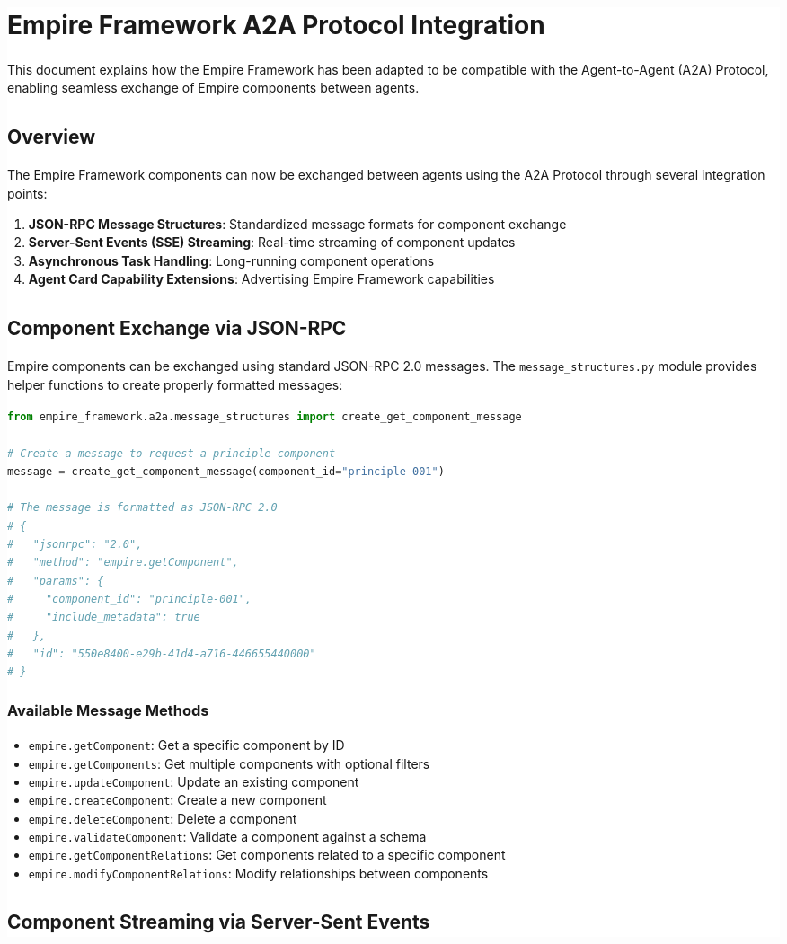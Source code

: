 # Empire Framework A2A Protocol Integration

This document explains how the Empire Framework has been adapted to be compatible with the Agent-to-Agent (A2A) Protocol, enabling seamless exchange of Empire components between agents.

## Overview

The Empire Framework components can now be exchanged between agents using the A2A Protocol through several integration points:

1. **JSON-RPC Message Structures**: Standardized message formats for component exchange
2. **Server-Sent Events (SSE) Streaming**: Real-time streaming of component updates
3. **Asynchronous Task Handling**: Long-running component operations
4. **Agent Card Capability Extensions**: Advertising Empire Framework capabilities

## Component Exchange via JSON-RPC

Empire components can be exchanged using standard JSON-RPC 2.0 messages. The `message_structures.py` module provides helper functions to create properly formatted messages:

```python
from empire_framework.a2a.message_structures import create_get_component_message

# Create a message to request a principle component
message = create_get_component_message(component_id="principle-001")

# The message is formatted as JSON-RPC 2.0
# {
#   "jsonrpc": "2.0",
#   "method": "empire.getComponent",
#   "params": {
#     "component_id": "principle-001",
#     "include_metadata": true
#   },
#   "id": "550e8400-e29b-41d4-a716-446655440000"
# }
```

### Available Message Methods

- `empire.getComponent`: Get a specific component by ID
- `empire.getComponents`: Get multiple components with optional filters
- `empire.updateComponent`: Update an existing component
- `empire.createComponent`: Create a new component
- `empire.deleteComponent`: Delete a component
- `empire.validateComponent`: Validate a component against a schema
- `empire.getComponentRelations`: Get components related to a specific component
- `empire.modifyComponentRelations`: Modify relationships between components

## Component Streaming via Server-Sent Events
